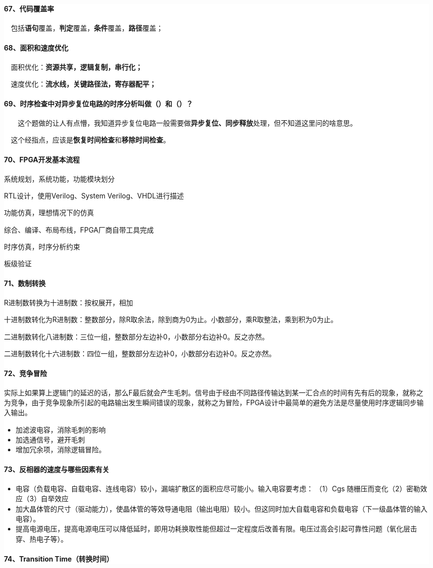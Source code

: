 #### 67、代码覆盖率

　包括**语句**覆盖，**判定**覆盖，**条件**覆盖，**路径**覆盖；

#### 68、面积和速度优化

　面积优化：**资源共享，逻辑复制，串行化；**

　速度优化：**流水线，关键路径法，寄存器配平；**

#### 69、时序检查中对异步复位电路的时序分析叫做（）和（）？

　　这个题做的让人有点懵，我知道异步复位电路一般需要做**异步复位、同步释放**处理，但不知道这里问的啥意思。

 　这个经指点，应该是**恢复时间检查**和**移除时间检查**。



#### 70、FPGA开发基本流程

系统规划，系统功能，功能模块划分

RTL设计，使用Verilog、System Verilog、VHDL进行描述

功能仿真，理想情况下的仿真

综合、编译、布局布线，FPGA厂商自带工具完成

时序仿真，时序分析约束

板级验证



#### 71、数制转换

R进制数转换为十进制数：按权展开，相加

十进制数转化为R进制数：整数部分，除R取余法，除到商为0为止。小数部分，乘R取整法，乘到积为0为止。

二进制数转化八进制数：三位一组，整数部分左边补0，小数部分右边补0。反之亦然。

二进制数转化十六进制数：四位一组，整数部分左边补0，小数部分右边补0。反之亦然。

#### 72、竞争冒险

实际上如果算上逻辑门的延迟的话，那么F最后就会产生毛刺。信号由于经由不同路径传输达到某一汇合点的时间有先有后的现象，就称之为竞争，由于竞争现象所引起的电路输出发生瞬间错误的现象，就称之为冒险，FPGA设计中最简单的避免方法是尽量使用时序逻辑同步输入输出。

- 加滤波电容，消除毛刺的影响
- 加选通信号，避开毛刺
- 增加冗余项，消除逻辑冒险。

#### 73、反相器的速度与哪些因素有关

- 电容（负载电容、自载电容、连线电容）较小，漏端扩散区的面积应尽可能小。输入电容要考虑： （1）Cgs 随栅压而变化（2）密勒效应（3）自举效应
- 加大晶体管的尺寸（驱动能力），使晶体管的等效导通电阻（输出电阻）较小。但这同时加大自载电容和负载电容（下一级晶体管的输入电容）。
- 提高电源电压，提高电源电压可以降低延时，即用功耗换取性能但超过一定程度后改善有限。电压过高会引起可靠性问题（氧化层击穿、热电子等）。

#### 74、Transition Time（转换时间）
